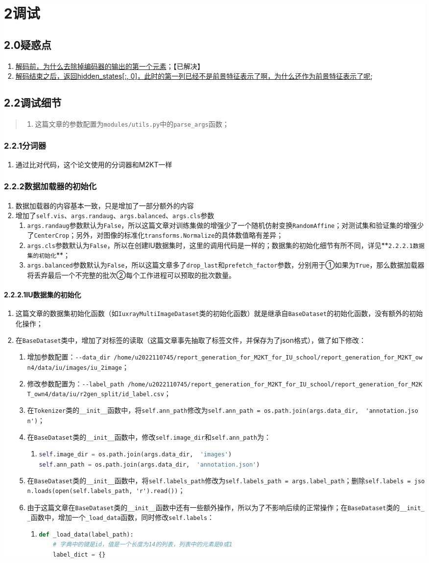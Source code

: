 # 2调试

## 2.0疑惑点

1. <a href="#anchor1">解码前，为什么去除掉编码器的输出的第一个元素</a>；【已解决】
2. <a href="#anchor2">解码结束之后，返回hidden_states[:, 0]，此时的第一列已经不是前景特征表示了啊，为什么还作为前景特征表示了呢</a>;

## 2.2调试细节

> 1. 这篇文章的参数配置为`modules/utils.py`中的`parse_args`函数；

### 2.2.1分词器

1. 通过比对代码，这个论文使用的分词器和M2KT一样

### 2.2.2数据加载器的初始化

1. 数据加载器的内容基本一致，只是增加了一部分额外的内容
2. 增加了`self.vis`、`args.randaug`、`args.balanced`、`args.cls`参数
   1. `args.randaug`参数默认为`False`，所以这篇文章对训练集做的增强少了一个随机仿射变换`RandomAffine`；对测试集和验证集的增强少了`CenterCrop`；另外，对图像的标准化`transforms.Normalize`的具体数值略有差异；
   2. `args.cls`参数默认为`False`，所以在创建IU数据集时，这里的调用代码是一样的；数据集的初始化细节有所不同，详见**`2.2.2.1数据集的初始化`**；
   3. `args.balanced`参数默认为`False`，所以这篇文章多了`drop_last`和`prefetch_factor`参数，分别用于①如果为`True`，那么数据加载器将丢弃最后一个不完整的批次②每个工作进程可以预取的批次数量。

#### 2.2.2.1IU数据集的初始化

1. 这篇文章的数据集初始化函数（如`IuxrayMultiImageDataset`类的初始化函数）就是继承自`BaseDataset`的初始化函数，没有额外的初始化操作；

2. 在`BaseDataset`类中，增加了对标签的读取（这篇文章事先抽取了标签文件，并保存为了json格式），做了如下修改：

   1. 增加参数配置：`--data_dir /home/u2022110745/report_generation_for_M2KT_for_IU_school/report_generation_for_M2KT_own4/data/iu/images/iu_2image`；

   2. 修改参数配置为：`--label_path /home/u2022110745/report_generation_for_M2KT_for_IU_school/report_generation_for_M2KT_own4/data/iu/r2gen_split/id_label.csv`；

   3. 在`Tokenizer`类的`__init__`函数中，将`self.ann_path`修改为`self.ann_path = os.path.join(args.data_dir,  'annotation.json')`；

   4. 在`BaseDataset`类的`__init__`函数中，修改`self.image_dir`和`self.ann_path`为：

      1. ```python
         self.image_dir = os.path.join(args.data_dir,  'images')
         self.ann_path = os.path.join(args.data_dir,  'annotation.json')
         ```

   5. 在`BaseDataset`类的`__init__`函数中，将`self.labels_path`修改为`self.labels_path = args.label_path`；删除`self.labels = json.loads(open(self.labels_path, 'r').read())`；

   6. 由于这篇文章在`BaseDataset`类的`__init__`函数中还有一些额外操作，所以为了不影响后续的正常操作；在`BaseDataset`类的`__init__`函数中，增加一个`_load_data`函数，同时修改`self.labels`：

      1. ```python
         def _load_data(label_path):
             # 字典中的键是id，值是一个长度为14的列表，列表中的元素是0或1
             label_dict = {}
         